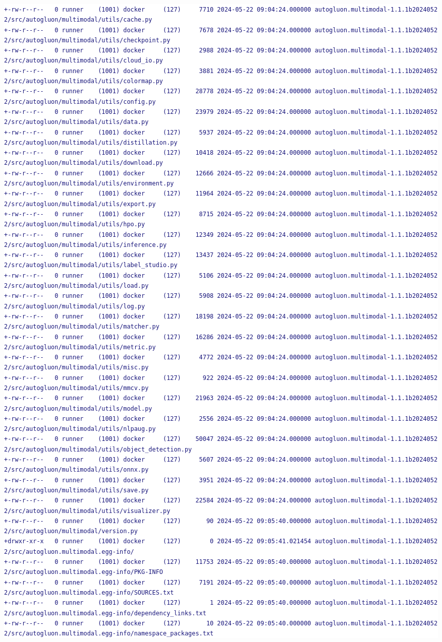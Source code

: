 ```diff
+-rw-r--r--   0 runner    (1001) docker     (127)     7710 2024-05-22 09:04:24.000000 autogluon.multimodal-1.1.1b20240522/src/autogluon/multimodal/utils/cache.py
+-rw-r--r--   0 runner    (1001) docker     (127)     7678 2024-05-22 09:04:24.000000 autogluon.multimodal-1.1.1b20240522/src/autogluon/multimodal/utils/checkpoint.py
+-rw-r--r--   0 runner    (1001) docker     (127)     2988 2024-05-22 09:04:24.000000 autogluon.multimodal-1.1.1b20240522/src/autogluon/multimodal/utils/cloud_io.py
+-rw-r--r--   0 runner    (1001) docker     (127)     3881 2024-05-22 09:04:24.000000 autogluon.multimodal-1.1.1b20240522/src/autogluon/multimodal/utils/colormap.py
+-rw-r--r--   0 runner    (1001) docker     (127)    28778 2024-05-22 09:04:24.000000 autogluon.multimodal-1.1.1b20240522/src/autogluon/multimodal/utils/config.py
+-rw-r--r--   0 runner    (1001) docker     (127)    23979 2024-05-22 09:04:24.000000 autogluon.multimodal-1.1.1b20240522/src/autogluon/multimodal/utils/data.py
+-rw-r--r--   0 runner    (1001) docker     (127)     5937 2024-05-22 09:04:24.000000 autogluon.multimodal-1.1.1b20240522/src/autogluon/multimodal/utils/distillation.py
+-rw-r--r--   0 runner    (1001) docker     (127)    10418 2024-05-22 09:04:24.000000 autogluon.multimodal-1.1.1b20240522/src/autogluon/multimodal/utils/download.py
+-rw-r--r--   0 runner    (1001) docker     (127)    12666 2024-05-22 09:04:24.000000 autogluon.multimodal-1.1.1b20240522/src/autogluon/multimodal/utils/environment.py
+-rw-r--r--   0 runner    (1001) docker     (127)    11964 2024-05-22 09:04:24.000000 autogluon.multimodal-1.1.1b20240522/src/autogluon/multimodal/utils/export.py
+-rw-r--r--   0 runner    (1001) docker     (127)     8715 2024-05-22 09:04:24.000000 autogluon.multimodal-1.1.1b20240522/src/autogluon/multimodal/utils/hpo.py
+-rw-r--r--   0 runner    (1001) docker     (127)    12349 2024-05-22 09:04:24.000000 autogluon.multimodal-1.1.1b20240522/src/autogluon/multimodal/utils/inference.py
+-rw-r--r--   0 runner    (1001) docker     (127)    13437 2024-05-22 09:04:24.000000 autogluon.multimodal-1.1.1b20240522/src/autogluon/multimodal/utils/label_studio.py
+-rw-r--r--   0 runner    (1001) docker     (127)     5106 2024-05-22 09:04:24.000000 autogluon.multimodal-1.1.1b20240522/src/autogluon/multimodal/utils/load.py
+-rw-r--r--   0 runner    (1001) docker     (127)     5908 2024-05-22 09:04:24.000000 autogluon.multimodal-1.1.1b20240522/src/autogluon/multimodal/utils/log.py
+-rw-r--r--   0 runner    (1001) docker     (127)    18198 2024-05-22 09:04:24.000000 autogluon.multimodal-1.1.1b20240522/src/autogluon/multimodal/utils/matcher.py
+-rw-r--r--   0 runner    (1001) docker     (127)    16286 2024-05-22 09:04:24.000000 autogluon.multimodal-1.1.1b20240522/src/autogluon/multimodal/utils/metric.py
+-rw-r--r--   0 runner    (1001) docker     (127)     4772 2024-05-22 09:04:24.000000 autogluon.multimodal-1.1.1b20240522/src/autogluon/multimodal/utils/misc.py
+-rw-r--r--   0 runner    (1001) docker     (127)      922 2024-05-22 09:04:24.000000 autogluon.multimodal-1.1.1b20240522/src/autogluon/multimodal/utils/mmcv.py
+-rw-r--r--   0 runner    (1001) docker     (127)    21963 2024-05-22 09:04:24.000000 autogluon.multimodal-1.1.1b20240522/src/autogluon/multimodal/utils/model.py
+-rw-r--r--   0 runner    (1001) docker     (127)     2556 2024-05-22 09:04:24.000000 autogluon.multimodal-1.1.1b20240522/src/autogluon/multimodal/utils/nlpaug.py
+-rw-r--r--   0 runner    (1001) docker     (127)    50047 2024-05-22 09:04:24.000000 autogluon.multimodal-1.1.1b20240522/src/autogluon/multimodal/utils/object_detection.py
+-rw-r--r--   0 runner    (1001) docker     (127)     5607 2024-05-22 09:04:24.000000 autogluon.multimodal-1.1.1b20240522/src/autogluon/multimodal/utils/onnx.py
+-rw-r--r--   0 runner    (1001) docker     (127)     3951 2024-05-22 09:04:24.000000 autogluon.multimodal-1.1.1b20240522/src/autogluon/multimodal/utils/save.py
+-rw-r--r--   0 runner    (1001) docker     (127)    22584 2024-05-22 09:04:24.000000 autogluon.multimodal-1.1.1b20240522/src/autogluon/multimodal/utils/visualizer.py
+-rw-r--r--   0 runner    (1001) docker     (127)       90 2024-05-22 09:05:40.000000 autogluon.multimodal-1.1.1b20240522/src/autogluon/multimodal/version.py
+drwxr-xr-x   0 runner    (1001) docker     (127)        0 2024-05-22 09:05:41.021454 autogluon.multimodal-1.1.1b20240522/src/autogluon.multimodal.egg-info/
+-rw-r--r--   0 runner    (1001) docker     (127)    11753 2024-05-22 09:05:40.000000 autogluon.multimodal-1.1.1b20240522/src/autogluon.multimodal.egg-info/PKG-INFO
+-rw-r--r--   0 runner    (1001) docker     (127)     7191 2024-05-22 09:05:40.000000 autogluon.multimodal-1.1.1b20240522/src/autogluon.multimodal.egg-info/SOURCES.txt
+-rw-r--r--   0 runner    (1001) docker     (127)        1 2024-05-22 09:05:40.000000 autogluon.multimodal-1.1.1b20240522/src/autogluon.multimodal.egg-info/dependency_links.txt
+-rw-r--r--   0 runner    (1001) docker     (127)       10 2024-05-22 09:05:40.000000 autogluon.multimodal-1.1.1b20240522/src/autogluon.multimodal.egg-info/namespace_packages.txt
```